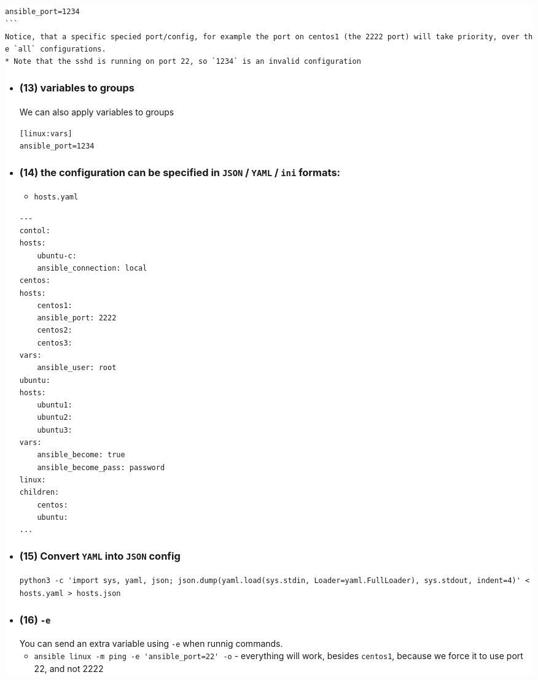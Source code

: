     ansible_port=1234
    ```
    Notice, that a specific specied port/config, for example the port on centos1 (the 2222 port) will take priority, over the `all` configurations.  
    * Note that the sshd is running on port 22, so `1234` is an invalid configuration 
- ### (13) variables to groups
    We can also apply variables to groups
    ```
    [linux:vars]
    ansible_port=1234
    ```
- ### (14) the configuration can be specified in `JSON` / `YAML` / `ini` formats:
    - `hosts.yaml`
    ```
    ---
    contol:
    hosts:
        ubuntu-c:
        ansible_connection: local
    centos:
    hosts:
        centos1:
        ansible_port: 2222
        centos2:
        centos3:
    vars:
        ansible_user: root
    ubuntu:
    hosts: 
        ubuntu1:
        ubuntu2:
        ubuntu3:
    vars:
        ansible_become: true
        ansible_become_pass: password
    linux:
    children:
        centos:
        ubuntu:
    ...
    ```
- ### (15) Convert `YAML` into `JSON` config
    ```
    python3 -c 'import sys, yaml, json; json.dump(yaml.load(sys.stdin, Loader=yaml.FullLoader), sys.stdout, indent=4)' < hosts.yaml > hosts.json
    ```
- ### (16) `-e`
    You can send an extra variable using `-e` when runnig commands.
    - `ansible linux -m ping -e 'ansible_port=22' -o` - everything will work, besides `centos1`, because we force it to use port 22, and not 2222